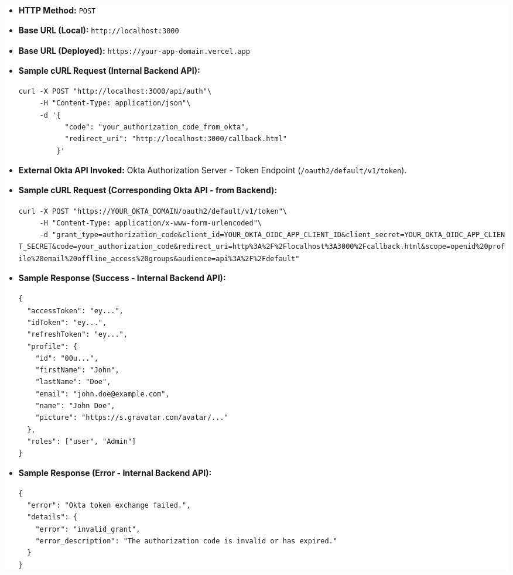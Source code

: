 -   **HTTP Method:**  `POST`

-   **Base URL (Local):**  `http://localhost:3000`

-   **Base URL (Deployed):**  `https://your-app-domain.vercel.app`

-   **Sample cURL Request (Internal Backend API):**

    ```
    curl -X POST "http://localhost:3000/api/auth"\
         -H "Content-Type: application/json"\
         -d '{
               "code": "your_authorization_code_from_okta",
               "redirect_uri": "http://localhost:3000/callback.html"
             }'

    ```

-   **External Okta API Invoked:** Okta Authorization Server - Token Endpoint (`/oauth2/default/v1/token`).

-   **Sample cURL Request (Corresponding Okta API - from Backend):**

    ```
    curl -X POST "https://YOUR_OKTA_DOMAIN/oauth2/default/v1/token"\
         -H "Content-Type: application/x-www-form-urlencoded"\
         -d "grant_type=authorization_code&client_id=YOUR_OKTA_OIDC_APP_CLIENT_ID&client_secret=YOUR_OKTA_OIDC_APP_CLIENT_SECRET&code=your_authorization_code&redirect_uri=http%3A%2F%2Flocalhost%3A3000%2Fcallback.html&scope=openid%20profile%20email%20offline_access%20groups&audience=api%3A%2F%2Fdefault"

    ```

-   **Sample Response (Success - Internal Backend API):**

    ```
    {
      "accessToken": "ey...",
      "idToken": "ey...",
      "refreshToken": "ey...",
      "profile": {
        "id": "00u...",
        "firstName": "John",
        "lastName": "Doe",
        "email": "john.doe@example.com",
        "name": "John Doe",
        "picture": "https://s.gravatar.com/avatar/..."
      },
      "roles": ["user", "Admin"]
    }

    ```

-   **Sample Response (Error - Internal Backend API):**

    ```
    {
      "error": "Okta token exchange failed.",
      "details": {
        "error": "invalid_grant",
        "error_description": "The authorization code is invalid or has expired."
      }
    }
